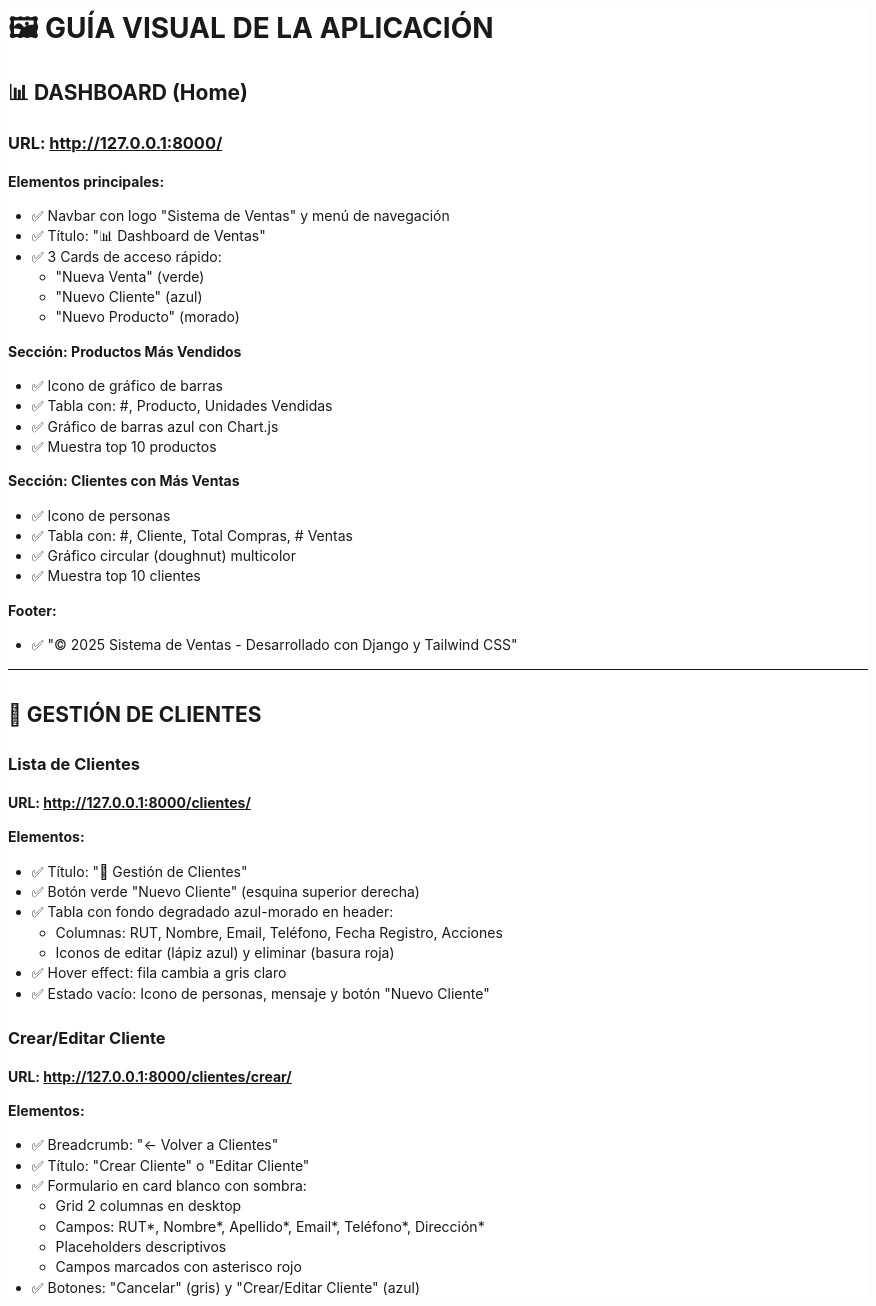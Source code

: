 # 🖼️ GUÍA VISUAL DE LA APLICACIÓN

## 📊 DASHBOARD (Home)

### URL: http://127.0.0.1:8000/

**Elementos principales:**
- ✅ Navbar con logo "Sistema de Ventas" y menú de navegación
- ✅ Título: "📊 Dashboard de Ventas"
- ✅ 3 Cards de acceso rápido:
  - "Nueva Venta" (verde)
  - "Nuevo Cliente" (azul)
  - "Nuevo Producto" (morado)

**Sección: Productos Más Vendidos**
- ✅ Icono de gráfico de barras
- ✅ Tabla con: #, Producto, Unidades Vendidas
- ✅ Gráfico de barras azul con Chart.js
- ✅ Muestra top 10 productos

**Sección: Clientes con Más Ventas**
- ✅ Icono de personas
- ✅ Tabla con: #, Cliente, Total Compras, # Ventas
- ✅ Gráfico circular (doughnut) multicolor
- ✅ Muestra top 10 clientes

**Footer:**
- ✅ "© 2025 Sistema de Ventas - Desarrollado con Django y Tailwind CSS"

---

## 👥 GESTIÓN DE CLIENTES

### Lista de Clientes
**URL: http://127.0.0.1:8000/clientes/**

**Elementos:**
- ✅ Título: "👥 Gestión de Clientes"
- ✅ Botón verde "Nuevo Cliente" (esquina superior derecha)
- ✅ Tabla con fondo degradado azul-morado en header:
  - Columnas: RUT, Nombre, Email, Teléfono, Fecha Registro, Acciones
  - Iconos de editar (lápiz azul) y eliminar (basura roja)
- ✅ Hover effect: fila cambia a gris claro
- ✅ Estado vacío: Icono de personas, mensaje y botón "Nuevo Cliente"

### Crear/Editar Cliente
**URL: http://127.0.0.1:8000/clientes/crear/**

**Elementos:**
- ✅ Breadcrumb: "← Volver a Clientes"
- ✅ Título: "Crear Cliente" o "Editar Cliente"
- ✅ Formulario en card blanco con sombra:
  - Grid 2 columnas en desktop
  - Campos: RUT*, Nombre*, Apellido*, Email*, Teléfono*, Dirección*
  - Placeholders descriptivos
  - Campos marcados con asterisco rojo
- ✅ Botones: "Cancelar" (gris) y "Crear/Editar Cliente" (azul)

